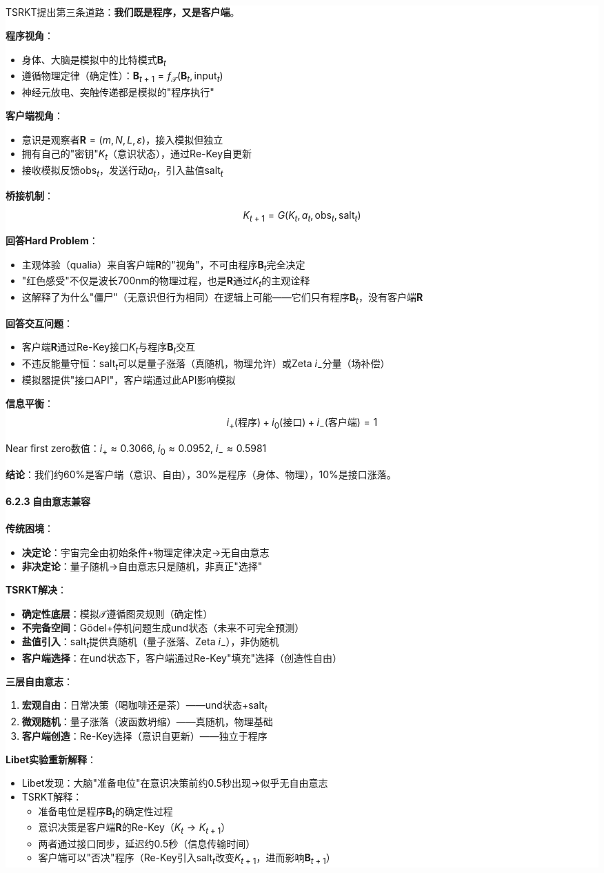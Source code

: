 TSRKT提出第三条道路：**我们既是程序，又是客户端**。

**程序视角**：
- 身体、大脑是模拟中的比特模式$\mathbf{B}_t$
- 遵循物理定律（确定性）：$\mathbf{B}_{t+1} = f_{\mathcal{T}}(\mathbf{B}_t, \text{input}_t)$
- 神经元放电、突触传递都是模拟的"程序执行"

**客户端视角**：
- 意识是观察者$\mathbf{R} = (m, N, L, \varepsilon)$，接入模拟但独立
- 拥有自己的"密钥"$K_t$（意识状态），通过Re-Key自更新
- 接收模拟反馈$\text{obs}_t$，发送行动$a_t$，引入盐值$\text{salt}_t$

**桥接机制**：
$$
K_{t+1} = G(K_t, a_t, \text{obs}_t, \text{salt}_t)
$$

**回答Hard Problem**：
- 主观体验（qualia）来自客户端$\mathbf{R}$的"视角"，不可由程序$\mathbf{B}_t$完全决定
- "红色感受"不仅是波长700nm的物理过程，也是$\mathbf{R}$通过$K_t$的主观诠释
- 这解释了为什么"僵尸"（无意识但行为相同）在逻辑上可能——它们只有程序$\mathbf{B}_t$，没有客户端$\mathbf{R}$

**回答交互问题**：
- 客户端$\mathbf{R}$通过Re-Key接口$K_t$与程序$\mathbf{B}_t$交互
- 不违反能量守恒：$\text{salt}_t$可以是量子涨落（真随机，物理允许）或Zeta $i_-$分量（场补偿）
- 模拟器提供"接口API"，客户端通过此API影响模拟

**信息平衡**：
$$
i_+(\text{程序}) + i_0(\text{接口}) + i_-(\text{客户端}) = 1
$$

Near first zero数值：$i_+ \approx 0.3066$, $i_0 \approx 0.0952$, $i_- \approx 0.5981$

**结论**：我们约60%是客户端（意识、自由），30%是程序（身体、物理），10%是接口涨落。

#### 6.2.3 自由意志兼容

**传统困境**：
- **决定论**：宇宙完全由初始条件+物理定律决定→无自由意志
- **非决定论**：量子随机→自由意志只是随机，非真正"选择"

**TSRKT解决**：
- **确定性底层**：模拟$\mathcal{T}$遵循图灵规则（确定性）
- **不完备空间**：Gödel+停机问题生成$\text{und}$状态（未来不可完全预测）
- **盐值引入**：$\text{salt}_t$提供真随机（量子涨落、Zeta $i_-$），非伪随机
- **客户端选择**：在$\text{und}$状态下，客户端通过Re-Key"填充"选择（创造性自由）

**三层自由意志**：
1. **宏观自由**：日常决策（喝咖啡还是茶）——$\text{und}$状态+$\text{salt}_t$
2. **微观随机**：量子涨落（波函数坍缩）——真随机，物理基础
3. **客户端创造**：Re-Key选择（意识自更新）——独立于程序

**Libet实验重新解释**：
- Libet发现：大脑"准备电位"在意识决策前约0.5秒出现→似乎无自由意志
- TSRKT解释：
  - 准备电位是程序$\mathbf{B}_t$的确定性过程
  - 意识决策是客户端$\mathbf{R}$的Re-Key（$K_t \to K_{t+1}$）
  - 两者通过接口同步，延迟约0.5秒（信息传输时间）
  - 客户端可以"否决"程序（Re-Key引入$\text{salt}_t$改变$K_{t+1}$，进而影响$\mathbf{B}_{t+1}$）

